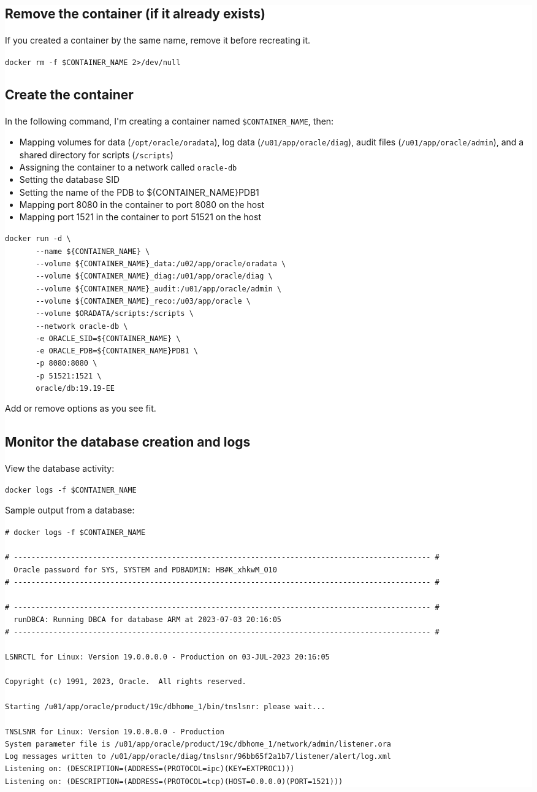 ## Remove the container (if it already exists)
If you created a container by the same name, remove it before recreating it.
```
docker rm -f $CONTAINER_NAME 2>/dev/null
```

## Create the container
In the following command, I'm creating a container named `$CONTAINER_NAME`, then:
- Mapping volumes for data (`/opt/oracle/oradata`), log data (`/u01/app/oracle/diag`), audit files (`/u01/app/oracle/admin`), and a shared directory for scripts (`/scripts`)
- Assigning the container to a network called `oracle-db`
- Setting the database SID
- Setting the name of the PDB to ${CONTAINER_NAME}PDB1
- Mapping port 8080 in the container to port 8080 on the host
- Mapping port 1521 in the container to port 51521 on the host
```
docker run -d \
       --name ${CONTAINER_NAME} \
       --volume ${CONTAINER_NAME}_data:/u02/app/oracle/oradata \
       --volume ${CONTAINER_NAME}_diag:/u01/app/oracle/diag \
       --volume ${CONTAINER_NAME}_audit:/u01/app/oracle/admin \
       --volume ${CONTAINER_NAME}_reco:/u03/app/oracle \
       --volume $ORADATA/scripts:/scripts \
       --network oracle-db \
       -e ORACLE_SID=${CONTAINER_NAME} \
       -e ORACLE_PDB=${CONTAINER_NAME}PDB1 \
       -p 8080:8080 \
       -p 51521:1521 \
       oracle/db:19.19-EE
```

Add or remove options as you see fit.

## Monitor the database creation and logs
View the database activity:
```
docker logs -f $CONTAINER_NAME
```

Sample output from a database:
```
# docker logs -f $CONTAINER_NAME

# ----------------------------------------------------------------------------------------------- #
  Oracle password for SYS, SYSTEM and PDBADMIN: HB#K_xhkwM_O10
# ----------------------------------------------------------------------------------------------- #

# ----------------------------------------------------------------------------------------------- #
  runDBCA: Running DBCA for database ARM at 2023-07-03 20:16:05
# ----------------------------------------------------------------------------------------------- #

LSNRCTL for Linux: Version 19.0.0.0.0 - Production on 03-JUL-2023 20:16:05

Copyright (c) 1991, 2023, Oracle.  All rights reserved.

Starting /u01/app/oracle/product/19c/dbhome_1/bin/tnslsnr: please wait...

TNSLSNR for Linux: Version 19.0.0.0.0 - Production
System parameter file is /u01/app/oracle/product/19c/dbhome_1/network/admin/listener.ora
Log messages written to /u01/app/oracle/diag/tnslsnr/96bb65f2a1b7/listener/alert/log.xml
Listening on: (DESCRIPTION=(ADDRESS=(PROTOCOL=ipc)(KEY=EXTPROC1)))
Listening on: (DESCRIPTION=(ADDRESS=(PROTOCOL=tcp)(HOST=0.0.0.0)(PORT=1521)))

```